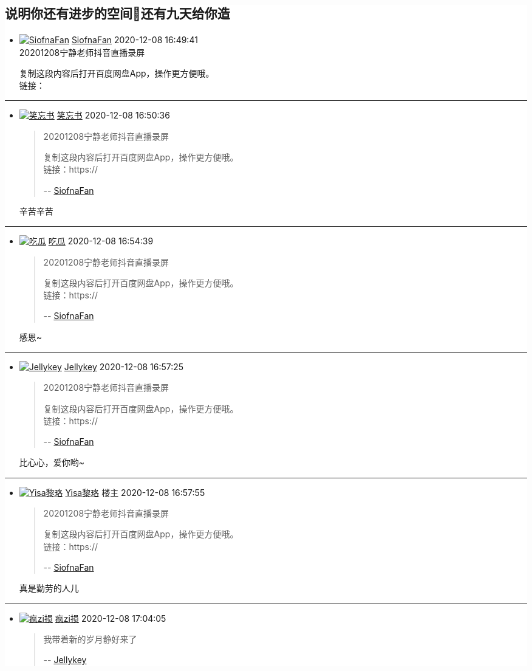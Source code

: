   说明你还有进步的空间🤪还有九天给你造  
---
* [![SiofnaFan](../../image/icon/u180076918-2.jpg)](https://www.douban.com/people/180076918/)    [SiofnaFan](https://www.douban.com/people/180076918/)    2020-12-08 16:49:41  
  20201208宁静老师抖音直播录屏  
    
  复制这段内容后打开百度网盘App，操作更方便哦。  
  链接：  
---
* [![笑忘书](../../image/icon/u40401623-2.jpg)](https://www.douban.com/people/40401623/)    [笑忘书](https://www.douban.com/people/40401623/)    2020-12-08 16:50:36  
  >20201208宁静老师抖音直播录屏  
  >  
  >复制这段内容后打开百度网盘App，操作更方便哦。  
  >链接：https://  
  >
  >-- [SiofnaFan](https://www.douban.com/people/180076918/)  
  
  辛苦辛苦  
---
* [![吃瓜](../../image/icon/u219893584-2.jpg)](https://www.douban.com/people/219893584/)    [吃瓜](https://www.douban.com/people/219893584/)    2020-12-08 16:54:39  
  >20201208宁静老师抖音直播录屏  
  >  
  >复制这段内容后打开百度网盘App，操作更方便哦。  
  >链接：https://  
  >
  >-- [SiofnaFan](https://www.douban.com/people/180076918/)  
  
  感恩~  
---
* [![Jellykey](../../image/icon/u227281208-18.jpg)](https://www.douban.com/people/227281208/)    [Jellykey](https://www.douban.com/people/227281208/)    2020-12-08 16:57:25  
  >20201208宁静老师抖音直播录屏  
  >  
  >复制这段内容后打开百度网盘App，操作更方便哦。  
  >链接：https://  
  >
  >-- [SiofnaFan](https://www.douban.com/people/180076918/)  
  
  比心心，爱你哟~  
---
* [![Yisa黎珞](../../image/icon/u217273308-1.jpg)](https://www.douban.com/people/217273308/)    [Yisa黎珞](https://www.douban.com/people/217273308/)    楼主    2020-12-08 16:57:55  
  >20201208宁静老师抖音直播录屏  
  >  
  >复制这段内容后打开百度网盘App，操作更方便哦。  
  >链接：https://  
  >
  >-- [SiofnaFan](https://www.douban.com/people/180076918/)  
  
  真是勤劳的人儿  
---
* [![疯zi损](../../image/icon/u224780391-1.jpg)](https://www.douban.com/people/224780391/)    [疯zi损](https://www.douban.com/people/224780391/)    2020-12-08 17:04:05  
  >我带着新的岁月静好来了  
  >
  >-- [Jellykey](https://www.douban.com/people/227281208/)  
  